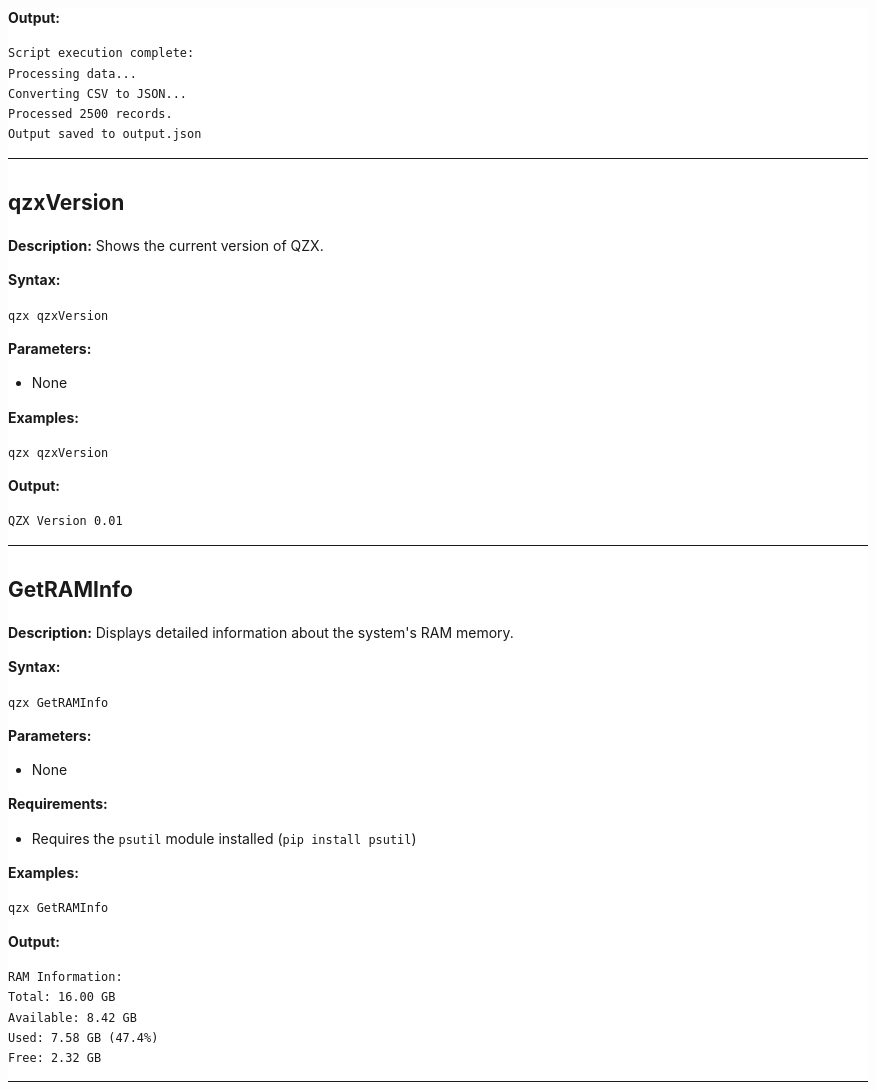 **Output:**
```
Script execution complete:
Processing data...
Converting CSV to JSON...
Processed 2500 records.
Output saved to output.json
```

---

## qzxVersion

**Description:** Shows the current version of QZX.

**Syntax:**
```
qzx qzxVersion
```

**Parameters:**
- None

**Examples:**
```bash
qzx qzxVersion
```

**Output:**
```
QZX Version 0.01
```

---

## GetRAMInfo

**Description:** Displays detailed information about the system's RAM memory.

**Syntax:**
```
qzx GetRAMInfo
```

**Parameters:**
- None

**Requirements:**
- Requires the `psutil` module installed (`pip install psutil`)

**Examples:**
```bash
qzx GetRAMInfo
```

**Output:**
```
RAM Information:
Total: 16.00 GB
Available: 8.42 GB
Used: 7.58 GB (47.4%)
Free: 2.32 GB
```

---